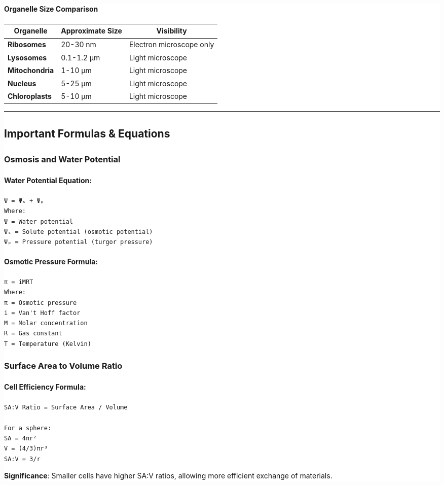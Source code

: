 #### Organelle Size Comparison

| Organelle | Approximate Size | Visibility |
|-----------|------------------|------------|
| **Ribosomes** | 20-30 nm | Electron microscope only |
| **Lysosomes** | 0.1-1.2 μm | Light microscope |
| **Mitochondria** | 1-10 μm | Light microscope |
| **Nucleus** | 5-25 μm | Light microscope |
| **Chloroplasts** | 5-10 μm | Light microscope |

---

## Important Formulas & Equations

### Osmosis and Water Potential

#### Water Potential Equation:
```
Ψ = Ψₛ + Ψₚ
Where:
Ψ = Water potential
Ψₛ = Solute potential (osmotic potential)
Ψₚ = Pressure potential (turgor pressure)
```

#### Osmotic Pressure Formula:
```
π = iMRT
Where:
π = Osmotic pressure
i = Van't Hoff factor
M = Molar concentration
R = Gas constant
T = Temperature (Kelvin)
```

### Surface Area to Volume Ratio

#### Cell Efficiency Formula:
```
SA:V Ratio = Surface Area / Volume

For a sphere:
SA = 4πr²
V = (4/3)πr³
SA:V = 3/r
```

**Significance**: Smaller cells have higher SA:V ratios, allowing more efficient exchange of materials.
